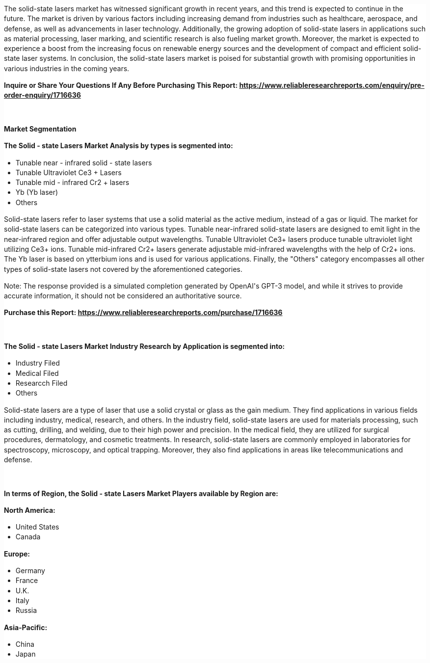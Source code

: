 <p><p>The solid-state lasers market has witnessed significant growth in recent years, and this trend is expected to continue in the future. The market is driven by various factors including increasing demand from industries such as healthcare, aerospace, and defense, as well as advancements in laser technology. Additionally, the growing adoption of solid-state lasers in applications such as material processing, laser marking, and scientific research is also fueling market growth. Moreover, the market is expected to experience a boost from the increasing focus on renewable energy sources and the development of compact and efficient solid-state laser systems. In conclusion, the solid-state lasers market is poised for substantial growth with promising opportunities in various industries in the coming years.</p></p>
<p><strong>Inquire or Share Your Questions If Any Before Purchasing This Report: <a href="https://www.reliableresearchreports.com/enquiry/pre-order-enquiry/1716636">https://www.reliableresearchreports.com/enquiry/pre-order-enquiry/1716636</a></strong></p>
<p>&nbsp;</p>
<p><strong>Market Segmentation</strong></p>
<p><strong>The Solid - state Lasers Market Analysis by types is segmented into:</strong></p>
<p><ul><li>Tunable near - infrared solid - state lasers</li><li>Tunable Ultraviolet Ce3 + Lasers</li><li>Tunable mid - infrared Cr2 + lasers</li><li>Yb (Yb laser)</li><li>Others</li></ul></p>
<p><p>Solid-state lasers refer to laser systems that use a solid material as the active medium, instead of a gas or liquid. The market for solid-state lasers can be categorized into various types. Tunable near-infrared solid-state lasers are designed to emit light in the near-infrared region and offer adjustable output wavelengths. Tunable Ultraviolet Ce3+ lasers produce tunable ultraviolet light utilizing Ce3+ ions. Tunable mid-infrared Cr2+ lasers generate adjustable mid-infrared wavelengths with the help of Cr2+ ions. The Yb laser is based on ytterbium ions and is used for various applications. Finally, the "Others" category encompasses all other types of solid-state lasers not covered by the aforementioned categories.</p><p>Note: The response provided is a simulated completion generated by OpenAI's GPT-3 model, and while it strives to provide accurate information, it should not be considered an authoritative source.</p></p>
<p><strong>Purchase this Report:&nbsp;<a href="https://www.reliableresearchreports.com/purchase/1716636">https://www.reliableresearchreports.com/purchase/1716636</a></strong></p>
<p>&nbsp;</p>
<p><strong>The Solid - state Lasers Market Industry Research by Application is segmented into:</strong></p>
<p><ul><li>Industry Filed</li><li>Medical Filed</li><li>Researcch Filed</li><li>Others</li></ul></p>
<p><p>Solid-state lasers are a type of laser that use a solid crystal or glass as the gain medium. They find applications in various fields including industry, medical, research, and others. In the industry field, solid-state lasers are used for materials processing, such as cutting, drilling, and welding, due to their high power and precision. In the medical field, they are utilized for surgical procedures, dermatology, and cosmetic treatments. In research, solid-state lasers are commonly employed in laboratories for spectroscopy, microscopy, and optical trapping. Moreover, they also find applications in areas like telecommunications and defense.</p></p>
<p>&nbsp;</p>
<p><strong>In terms of Region, the Solid - state Lasers Market Players available by Region are:</strong></p>
<p>
    <p> <strong> North America: </strong>
        <ul>
            <li>United States</li>
            <li>Canada</li>
        </ul>
        </p> 
    <p> <strong> Europe: </strong>
        <ul>
            <li>Germany</li>
            <li>France</li>
            <li>U.K.</li>
            <li>Italy</li>
            <li>Russia</li>
        </ul>
        </p> 
    <p> <strong> Asia-Pacific: </strong>
        <ul>
            <li>China</li>
            <li>Japan</li>